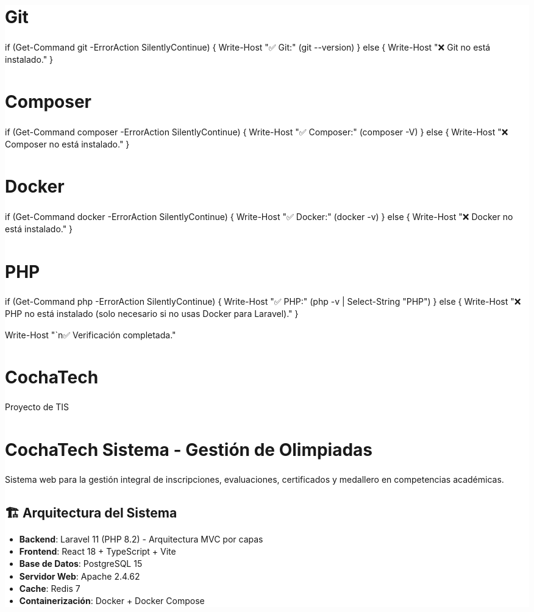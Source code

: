 # Git
if (Get-Command git -ErrorAction SilentlyContinue) {
    Write-Host "✅ Git:" (git --version)
} else {
    Write-Host "❌ Git no está instalado."
}

# Composer
if (Get-Command composer -ErrorAction SilentlyContinue) {
    Write-Host "✅ Composer:" (composer -V)
} else {
    Write-Host "❌ Composer no está instalado."
}

# Docker
if (Get-Command docker -ErrorAction SilentlyContinue) {
    Write-Host "✅ Docker:" (docker -v)
} else {
    Write-Host "❌ Docker no está instalado."
}

# PHP
if (Get-Command php -ErrorAction SilentlyContinue) {
    Write-Host "✅ PHP:" (php -v | Select-String "PHP")
} else {
    Write-Host "❌ PHP no está instalado (solo necesario si no usas Docker para Laravel)."
}

Write-Host "`n✅ Verificación completada."
# CochaTech
Proyecto de TIS

# CochaTech Sistema - Gestión de Olimpiadas

Sistema web para la gestión integral de inscripciones, evaluaciones, certificados y medallero en competencias académicas.

## 🏗️ Arquitectura del Sistema

- **Backend**: Laravel 11 (PHP 8.2) - Arquitectura MVC por capas
- **Frontend**: React 18 + TypeScript + Vite
- **Base de Datos**: PostgreSQL 15
- **Servidor Web**: Apache 2.4.62
- **Cache**: Redis 7
- **Containerización**: Docker + Docker Compose
